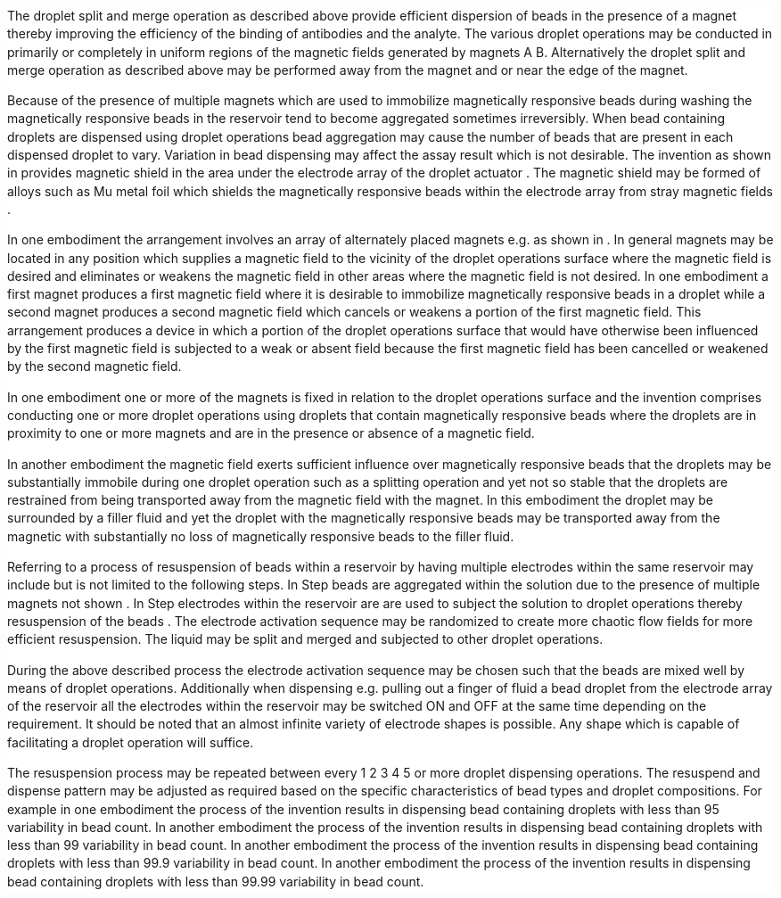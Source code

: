 The droplet split and merge operation as described above provide efficient dispersion of beads in the presence of a magnet thereby improving the efficiency of the binding of antibodies and the analyte. The various droplet operations may be conducted in primarily or completely in uniform regions of the magnetic fields generated by magnets A B. Alternatively the droplet split and merge operation as described above may be performed away from the magnet and or near the edge of the magnet.

Because of the presence of multiple magnets which are used to immobilize magnetically responsive beads during washing the magnetically responsive beads in the reservoir tend to become aggregated sometimes irreversibly. When bead containing droplets are dispensed using droplet operations bead aggregation may cause the number of beads that are present in each dispensed droplet to vary. Variation in bead dispensing may affect the assay result which is not desirable. The invention as shown in provides magnetic shield in the area under the electrode array of the droplet actuator . The magnetic shield may be formed of alloys such as Mu metal foil which shields the magnetically responsive beads within the electrode array from stray magnetic fields .

In one embodiment the arrangement involves an array of alternately placed magnets e.g. as shown in . In general magnets may be located in any position which supplies a magnetic field to the vicinity of the droplet operations surface where the magnetic field is desired and eliminates or weakens the magnetic field in other areas where the magnetic field is not desired. In one embodiment a first magnet produces a first magnetic field where it is desirable to immobilize magnetically responsive beads in a droplet while a second magnet produces a second magnetic field which cancels or weakens a portion of the first magnetic field. This arrangement produces a device in which a portion of the droplet operations surface that would have otherwise been influenced by the first magnetic field is subjected to a weak or absent field because the first magnetic field has been cancelled or weakened by the second magnetic field.

In one embodiment one or more of the magnets is fixed in relation to the droplet operations surface and the invention comprises conducting one or more droplet operations using droplets that contain magnetically responsive beads where the droplets are in proximity to one or more magnets and are in the presence or absence of a magnetic field.

In another embodiment the magnetic field exerts sufficient influence over magnetically responsive beads that the droplets may be substantially immobile during one droplet operation such as a splitting operation and yet not so stable that the droplets are restrained from being transported away from the magnetic field with the magnet. In this embodiment the droplet may be surrounded by a filler fluid and yet the droplet with the magnetically responsive beads may be transported away from the magnetic with substantially no loss of magnetically responsive beads to the filler fluid.

Referring to a process of resuspension of beads within a reservoir by having multiple electrodes within the same reservoir may include but is not limited to the following steps. In Step beads are aggregated within the solution due to the presence of multiple magnets not shown . In Step electrodes within the reservoir are are used to subject the solution to droplet operations thereby resuspension of the beads . The electrode activation sequence may be randomized to create more chaotic flow fields for more efficient resuspension. The liquid may be split and merged and subjected to other droplet operations.

During the above described process the electrode activation sequence may be chosen such that the beads are mixed well by means of droplet operations. Additionally when dispensing e.g. pulling out a finger of fluid a bead droplet from the electrode array of the reservoir all the electrodes within the reservoir may be switched ON and OFF at the same time depending on the requirement. It should be noted that an almost infinite variety of electrode shapes is possible. Any shape which is capable of facilitating a droplet operation will suffice.

The resuspension process may be repeated between every 1 2 3 4 5 or more droplet dispensing operations. The resuspend and dispense pattern may be adjusted as required based on the specific characteristics of bead types and droplet compositions. For example in one embodiment the process of the invention results in dispensing bead containing droplets with less than 95 variability in bead count. In another embodiment the process of the invention results in dispensing bead containing droplets with less than 99 variability in bead count. In another embodiment the process of the invention results in dispensing bead containing droplets with less than 99.9 variability in bead count. In another embodiment the process of the invention results in dispensing bead containing droplets with less than 99.99 variability in bead count.
